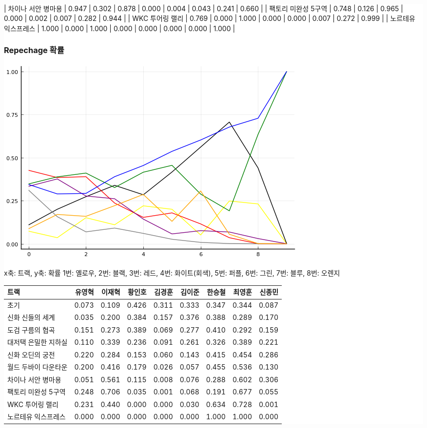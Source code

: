 | 차이나 서안 병마용 | 0.947 | 0.302 | 0.878 | 0.000 | 0.004 | 0.043 | 0.241 | 0.660 |
| 팩토리 미완성 5구역 | 0.748 | 0.126 | 0.965 | 0.000 | 0.002 | 0.007 | 0.282 | 0.944 |
| WKC 투어링 랠리 | 0.769 | 0.000 | 1.000 | 0.000 | 0.000 | 0.007 | 0.272 | 0.999 |
| 노르테유 익스프레스 | 1.000 | 0.000 | 1.000 | 0.000 | 0.000 | 0.000 | 0.000 | 1.000 |



### Repechage 확률


![](../images/s2019-1-1-2-Repechage.png)

x축: 트랙, y축: 확률
1번: 옐로우, 2번: 블랙, 3번: 레드, 4번: 화이트(회색), 5번: 퍼플, 6번: 그린, 7번: 블루, 8번: 오렌지

| 트랙 | 유영혁 | 이재혁 | 황인호 | 김경훈 | 김이준 | 한승철 | 최영훈 | 신종민 |
|:---|---:|---:|---:|---:|---:|---:|---:|---:|
| 초기 | 0.073 | 0.109 | 0.426 | 0.311 | 0.333 | 0.347 | 0.344 | 0.087 |
| 신화 신들의 세계 | 0.035 | 0.200 | 0.384 | 0.157 | 0.376 | 0.388 | 0.289 | 0.170 |
| 도검 구름의 협곡 | 0.151 | 0.273 | 0.389 | 0.069 | 0.277 | 0.410 | 0.292 | 0.159 |
| 대저택 은밀한 지하실 | 0.110 | 0.339 | 0.236 | 0.091 | 0.261 | 0.326 | 0.389 | 0.221 |
| 신화 오딘의 궁전 | 0.220 | 0.284 | 0.153 | 0.060 | 0.143 | 0.415 | 0.454 | 0.286 |
| 월드 두바이 다운타운 | 0.200 | 0.416 | 0.179 | 0.026 | 0.057 | 0.455 | 0.536 | 0.130 |
| 차이나 서안 병마용 | 0.051 | 0.561 | 0.115 | 0.008 | 0.076 | 0.288 | 0.602 | 0.306 |
| 팩토리 미완성 5구역 | 0.248 | 0.706 | 0.035 | 0.001 | 0.068 | 0.191 | 0.677 | 0.055 |
| WKC 투어링 랠리 | 0.231 | 0.440 | 0.000 | 0.000 | 0.030 | 0.634 | 0.728 | 0.001 |
| 노르테유 익스프레스 | 0.000 | 0.000 | 0.000 | 0.000 | 0.000 | 1.000 | 1.000 | 0.000 |
